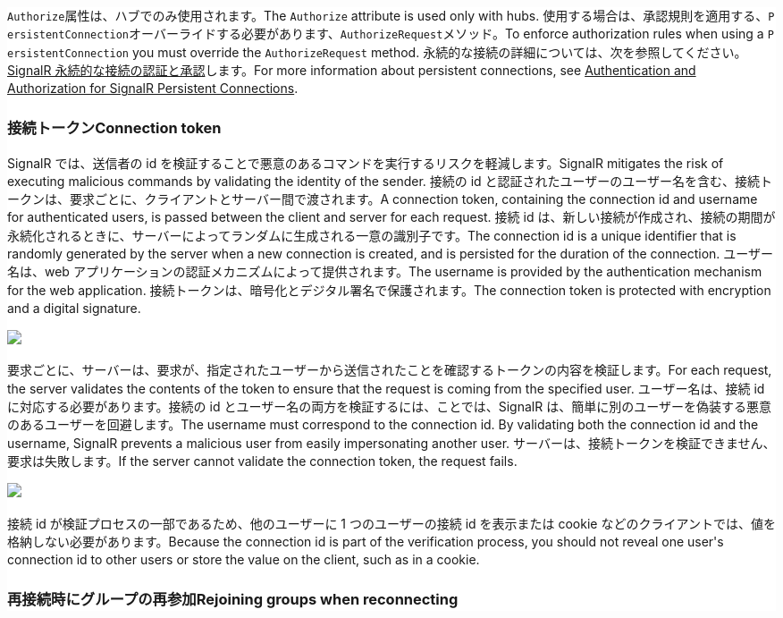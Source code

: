 <span data-ttu-id="ab5db-131">`Authorize`属性は、ハブでのみ使用されます。</span><span class="sxs-lookup"><span data-stu-id="ab5db-131">The `Authorize` attribute is used only with hubs.</span></span> <span data-ttu-id="ab5db-132">使用する場合は、承認規則を適用する、`PersistentConnection`オーバーライドする必要があります、`AuthorizeRequest`メソッド。</span><span class="sxs-lookup"><span data-stu-id="ab5db-132">To enforce authorization rules when using a `PersistentConnection` you must override the `AuthorizeRequest` method.</span></span> <span data-ttu-id="ab5db-133">永続的な接続の詳細については、次を参照してください。 [SignalR 永続的な接続の認証と承認](../security/persistent-connection-authorization.md)します。</span><span class="sxs-lookup"><span data-stu-id="ab5db-133">For more information about persistent connections, see [Authentication and Authorization for SignalR Persistent Connections](../security/persistent-connection-authorization.md).</span></span>

<a id="connectiontoken"></a>

### <a name="connection-token"></a><span data-ttu-id="ab5db-134">接続トークン</span><span class="sxs-lookup"><span data-stu-id="ab5db-134">Connection token</span></span>

<span data-ttu-id="ab5db-135">SignalR では、送信者の id を検証することで悪意のあるコマンドを実行するリスクを軽減します。</span><span class="sxs-lookup"><span data-stu-id="ab5db-135">SignalR mitigates the risk of executing malicious commands by validating the identity of the sender.</span></span> <span data-ttu-id="ab5db-136">接続の id と認証されたユーザーのユーザー名を含む、接続トークンは、要求ごとに、クライアントとサーバー間で渡されます。</span><span class="sxs-lookup"><span data-stu-id="ab5db-136">A connection token, containing the connection id and username for authenticated users, is passed between the client and server for each request.</span></span> <span data-ttu-id="ab5db-137">接続 id は、新しい接続が作成され、接続の期間が永続化されるときに、サーバーによってランダムに生成される一意の識別子です。</span><span class="sxs-lookup"><span data-stu-id="ab5db-137">The connection id is a unique identifier that is randomly generated by the server when a new connection is created, and is persisted for the duration of the connection.</span></span> <span data-ttu-id="ab5db-138">ユーザー名は、web アプリケーションの認証メカニズムによって提供されます。</span><span class="sxs-lookup"><span data-stu-id="ab5db-138">The username is provided by the authentication mechanism for the web application.</span></span> <span data-ttu-id="ab5db-139">接続トークンは、暗号化とデジタル署名で保護されます。</span><span class="sxs-lookup"><span data-stu-id="ab5db-139">The connection token is protected with encryption and a digital signature.</span></span>

![](introduction-to-security/_static/image2.png)

<span data-ttu-id="ab5db-140">要求ごとに、サーバーは、要求が、指定されたユーザーから送信されたことを確認するトークンの内容を検証します。</span><span class="sxs-lookup"><span data-stu-id="ab5db-140">For each request, the server validates the contents of the token to ensure that the request is coming from the specified user.</span></span> <span data-ttu-id="ab5db-141">ユーザー名は、接続 id に対応する必要があります。接続の id とユーザー名の両方を検証するには、ことでは、SignalR は、簡単に別のユーザーを偽装する悪意のあるユーザーを回避します。</span><span class="sxs-lookup"><span data-stu-id="ab5db-141">The username must correspond to the connection id. By validating both the connection id and the username, SignalR prevents a malicious user from easily impersonating another user.</span></span> <span data-ttu-id="ab5db-142">サーバーは、接続トークンを検証できません、要求は失敗します。</span><span class="sxs-lookup"><span data-stu-id="ab5db-142">If the server cannot validate the connection token, the request fails.</span></span>

![](introduction-to-security/_static/image4.png)

<span data-ttu-id="ab5db-143">接続 id が検証プロセスの一部であるため、他のユーザーに 1 つのユーザーの接続 id を表示または cookie などのクライアントでは、値を格納しない必要があります。</span><span class="sxs-lookup"><span data-stu-id="ab5db-143">Because the connection id is part of the verification process, you should not reveal one user's connection id to other users or store the value on the client, such as in a cookie.</span></span>

<a id="rejoingroup"></a>

### <a name="rejoining-groups-when-reconnecting"></a><span data-ttu-id="ab5db-144">再接続時にグループの再参加</span><span class="sxs-lookup"><span data-stu-id="ab5db-144">Rejoining groups when reconnecting</span></span>
